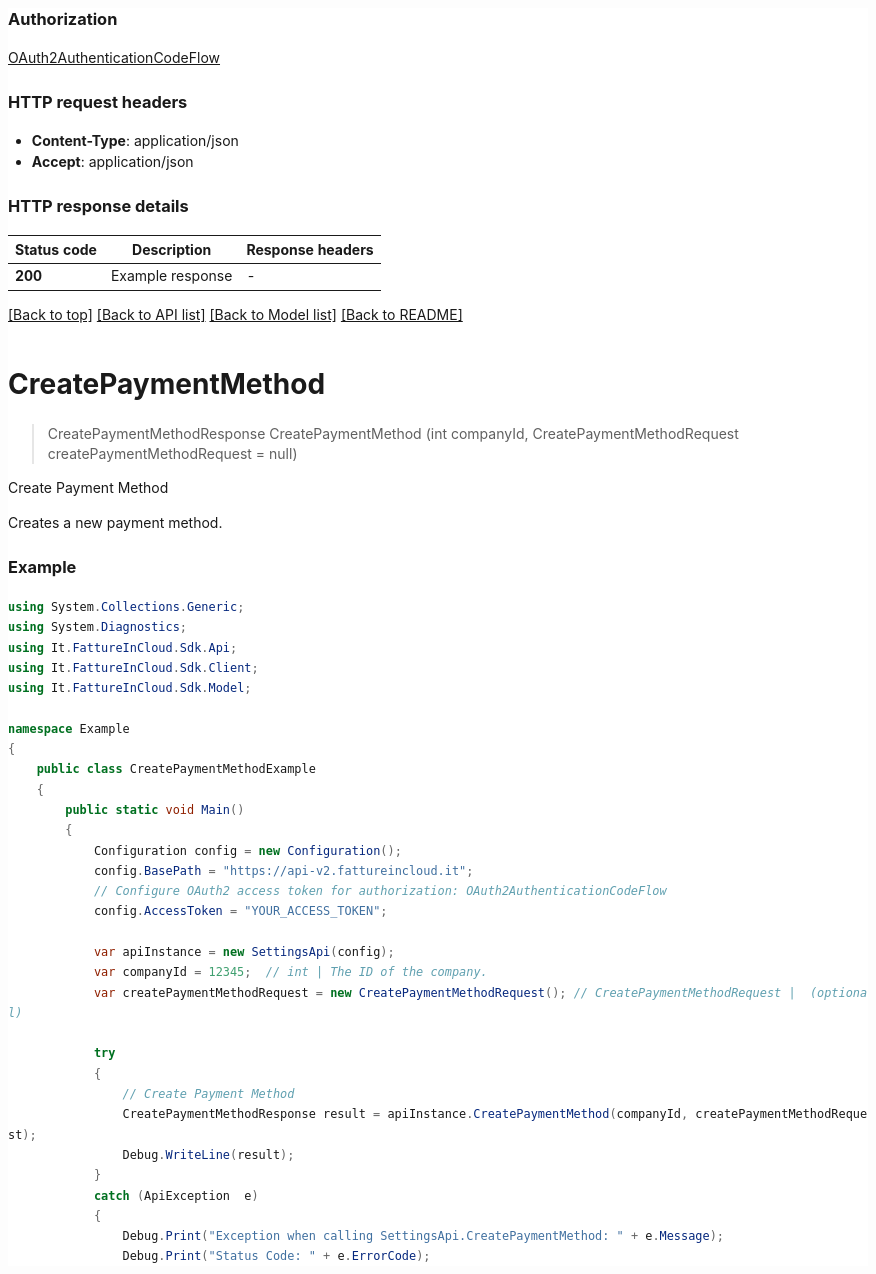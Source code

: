 ### Authorization

[OAuth2AuthenticationCodeFlow](../README.md#OAuth2AuthenticationCodeFlow)

### HTTP request headers

 - **Content-Type**: application/json
 - **Accept**: application/json


### HTTP response details
| Status code | Description | Response headers |
|-------------|-------------|------------------|
| **200** | Example response |  -  |

[[Back to top]](#) [[Back to API list]](../README.md#documentation-for-api-endpoints) [[Back to Model list]](../README.md#documentation-for-models) [[Back to README]](../README.md)

<a id="createpaymentmethod"></a>
# **CreatePaymentMethod**
> CreatePaymentMethodResponse CreatePaymentMethod (int companyId, CreatePaymentMethodRequest createPaymentMethodRequest = null)

Create Payment Method

Creates a new payment method.

### Example
```csharp
using System.Collections.Generic;
using System.Diagnostics;
using It.FattureInCloud.Sdk.Api;
using It.FattureInCloud.Sdk.Client;
using It.FattureInCloud.Sdk.Model;

namespace Example
{
    public class CreatePaymentMethodExample
    {
        public static void Main()
        {
            Configuration config = new Configuration();
            config.BasePath = "https://api-v2.fattureincloud.it";
            // Configure OAuth2 access token for authorization: OAuth2AuthenticationCodeFlow
            config.AccessToken = "YOUR_ACCESS_TOKEN";

            var apiInstance = new SettingsApi(config);
            var companyId = 12345;  // int | The ID of the company.
            var createPaymentMethodRequest = new CreatePaymentMethodRequest(); // CreatePaymentMethodRequest |  (optional) 

            try
            {
                // Create Payment Method
                CreatePaymentMethodResponse result = apiInstance.CreatePaymentMethod(companyId, createPaymentMethodRequest);
                Debug.WriteLine(result);
            }
            catch (ApiException  e)
            {
                Debug.Print("Exception when calling SettingsApi.CreatePaymentMethod: " + e.Message);
                Debug.Print("Status Code: " + e.ErrorCode);
```